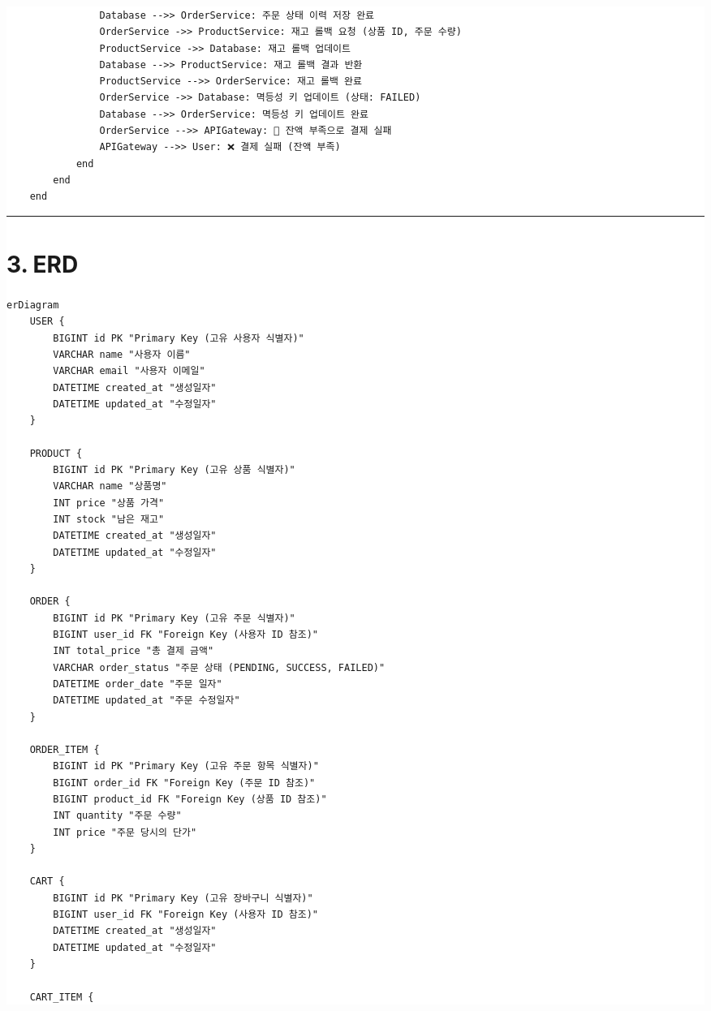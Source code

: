 ```mermaid
                Database -->> OrderService: 주문 상태 이력 저장 완료
                OrderService ->> ProductService: 재고 롤백 요청 (상품 ID, 주문 수량)
                ProductService ->> Database: 재고 롤백 업데이트
                Database -->> ProductService: 재고 롤백 결과 반환
                ProductService -->> OrderService: 재고 롤백 완료
                OrderService ->> Database: 멱등성 키 업데이트 (상태: FAILED)
                Database -->> OrderService: 멱등성 키 업데이트 완료
                OrderService -->> APIGateway: 💸 잔액 부족으로 결제 실패
                APIGateway -->> User: ❌ 결제 실패 (잔액 부족)
            end
        end
    end

```

---

# 3. ERD

```mermaid
erDiagram
    USER {
        BIGINT id PK "Primary Key (고유 사용자 식별자)"
        VARCHAR name "사용자 이름"
        VARCHAR email "사용자 이메일"
        DATETIME created_at "생성일자"
        DATETIME updated_at "수정일자"
    }

    PRODUCT {
        BIGINT id PK "Primary Key (고유 상품 식별자)"
        VARCHAR name "상품명"
        INT price "상품 가격"
        INT stock "남은 재고"
        DATETIME created_at "생성일자"
        DATETIME updated_at "수정일자"
    }

    ORDER {
        BIGINT id PK "Primary Key (고유 주문 식별자)"
        BIGINT user_id FK "Foreign Key (사용자 ID 참조)"
        INT total_price "총 결제 금액"
        VARCHAR order_status "주문 상태 (PENDING, SUCCESS, FAILED)"
        DATETIME order_date "주문 일자"
        DATETIME updated_at "주문 수정일자"
    }

    ORDER_ITEM {
        BIGINT id PK "Primary Key (고유 주문 항목 식별자)"
        BIGINT order_id FK "Foreign Key (주문 ID 참조)"
        BIGINT product_id FK "Foreign Key (상품 ID 참조)"
        INT quantity "주문 수량"
        INT price "주문 당시의 단가"
    }

    CART {
        BIGINT id PK "Primary Key (고유 장바구니 식별자)"
        BIGINT user_id FK "Foreign Key (사용자 ID 참조)"
        DATETIME created_at "생성일자"
        DATETIME updated_at "수정일자"
    }

    CART_ITEM {
```